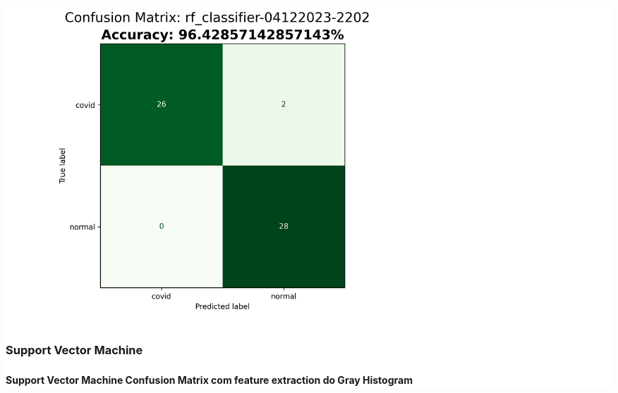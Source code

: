 <img src="results/rf_classifier-04122023-2202.png" height="450px" width="600px" />

### Support Vector Machine

#### Support Vector Machine Confusion Matrix com feature extraction do Gray Histogram
